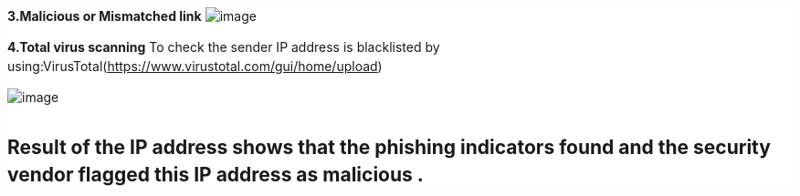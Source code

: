 **3.Malicious or Mismatched link**
<img width="953" alt="image" src="https://github.com/user-attachments/assets/7a30ebee-a972-411a-8abe-1ff3fb26bcfb" />

**4.Total virus scanning**
To check the sender IP address is blacklisted by using:VirusTotal(https://www.virustotal.com/gui/home/upload)

<img width="947" alt="image" src="https://github.com/user-attachments/assets/ac3dd316-6fcf-430e-8feb-444219081fd9" />

## Result of the IP address shows that the phishing indicators found and the security vendor flagged this IP address as malicious .
